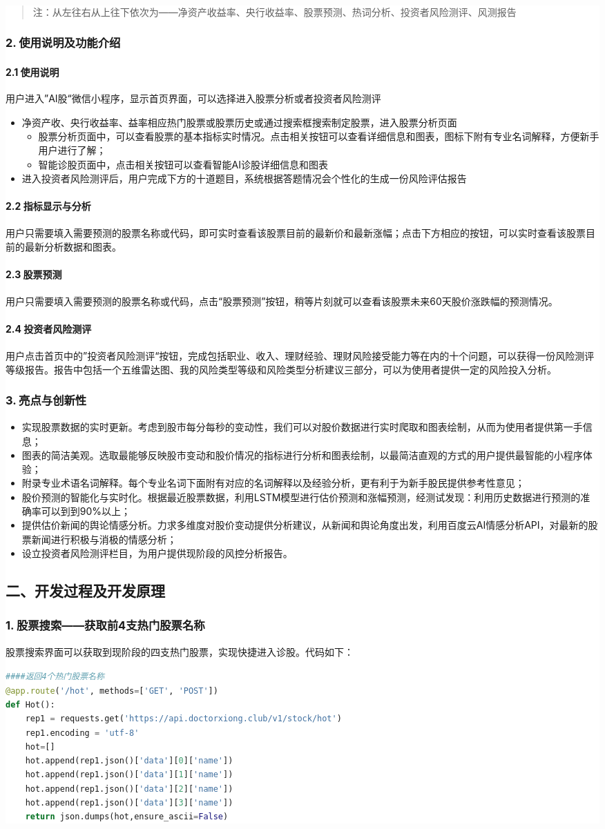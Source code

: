 > 注：从左往右从上往下依次为——净资产收益率、央行收益率、股票预测、热词分析、投资者风险测评、风测报告

### 2. 使用说明及功能介绍

#### 2.1 使用说明

用户进入”AI股“微信小程序，显示首页界面，可以选择进入股票分析或者投资者风险测评

+ 净资产收、央行收益率、益率相应热门股票或股票历史或通过搜索框搜索制定股票，进入股票分析页面
  + 股票分析页面中，可以查看股票的基本指标实时情况。点击相关按钮可以查看详细信息和图表，图标下附有专业名词解释，方便新手用户进行了解；
  + 智能诊股页面中，点击相关按钮可以查看智能AI诊股详细信息和图表
+ 进入投资者风险测评后，用户完成下方的十道题目，系统根据答题情况会个性化的生成一份风险评估报告

#### 2.2 指标显示与分析

用户只需要填入需要预测的股票名称或代码，即可实时查看该股票目前的最新价和最新涨幅；点击下方相应的按钮，可以实时查看该股票目前的最新分析数据和图表。

#### 2.3 股票预测

用户只需要填入需要预测的股票名称或代码，点击“股票预测”按钮，稍等片刻就可以查看该股票未来60天股价涨跌幅的预测情况。

#### 2.4 投资者风险测评

用户点击首页中的”投资者风险测评“按钮，完成包括职业、收入、理财经验、理财风险接受能力等在内的十个问题，可以获得一份风险测评等级报告。报告中包括一个五维雷达图、我的风险类型等级和风险类型分析建议三部分，可以为使用者提供一定的风险投入分析。

### 3. 亮点与创新性

+ 实现股票数据的实时更新。考虑到股市每分每秒的变动性，我们可以对股价数据进行实时爬取和图表绘制，从而为使用者提供第一手信息；
+ 图表的简洁美观。选取最能够反映股市变动和股价情况的指标进行分析和图表绘制，以最简洁直观的方式的用户提供最智能的小程序体验；
+ 附录专业术语名词解释。每个专业名词下面附有对应的名词解释以及经验分析，更有利于为新手股民提供参考性意见；
+ 股价预测的智能化与实时化。根据最近股票数据，利用LSTM模型进行估价预测和涨幅预测，经测试发现：利用历史数据进行预测的准确率可以到到90%以上；
+ 提供估价新闻的舆论情感分析。力求多维度对股价变动提供分析建议，从新闻和舆论角度出发，利用百度云AI情感分析API，对最新的股票新闻进行积极与消极的情感分析；
+ 设立投资者风险测评栏目，为用户提供现阶段的风控分析报告。

## 二、开发过程及开发原理

### 1. 股票搜索——获取前4支热门股票名称

股票搜索界面可以获取到现阶段的四支热门股票，实现快捷进入诊股。代码如下：

```python
####返回4个热门股票名称
@app.route('/hot', methods=['GET', 'POST'])
def Hot():
    rep1 = requests.get('https://api.doctorxiong.club/v1/stock/hot')
    rep1.encoding = 'utf-8'
    hot=[]
    hot.append(rep1.json()['data'][0]['name'])
    hot.append(rep1.json()['data'][1]['name'])
    hot.append(rep1.json()['data'][2]['name'])
    hot.append(rep1.json()['data'][3]['name'])
    return json.dumps(hot,ensure_ascii=False)
```
